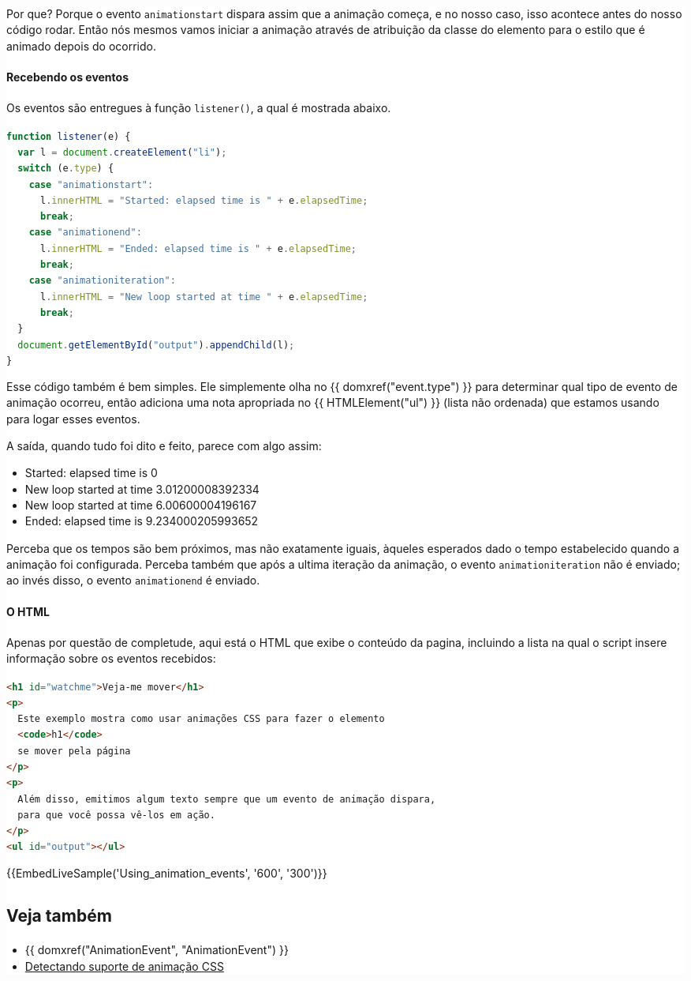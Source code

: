 Por que? Porque o evento `animationstart` dispara assim que a animação começa, e no nosso caso, isso acontece antes do nosso código rodar. Então nós mesmos vamos iniciar a animação através de atribuição da classe do elemento para o estilo que é animado depois do ocorrido.

#### Recebendo os eventos

Os eventos são entregues à função `listener()`, a qual é mostrada abaixo.

```js
function listener(e) {
  var l = document.createElement("li");
  switch (e.type) {
    case "animationstart":
      l.innerHTML = "Started: elapsed time is " + e.elapsedTime;
      break;
    case "animationend":
      l.innerHTML = "Ended: elapsed time is " + e.elapsedTime;
      break;
    case "animationiteration":
      l.innerHTML = "New loop started at time " + e.elapsedTime;
      break;
  }
  document.getElementById("output").appendChild(l);
}
```

Esse código também é bem simples. Ele simplemente olha no {{ domxref("event.type") }} para determinar qual tipo de evento de animação ocorreu, então adiciona uma nota apropriada no {{ HTMLElement("ul") }} (lista não ordenada) que estamos usando para logar esses eventos.

A saída, quando tudo foi dito e feito, parece com algo assim:

- Started: elapsed time is 0
- New loop started at time 3.01200008392334
- New loop started at time 6.00600004196167
- Ended: elapsed time is 9.234000205993652

Perceba que os tempos são bem próximos, mas não exatamente iguais, àqueles esperados dado o tempo estabelecido quando a animação foi configurada. Perceba também que após a ultima iteração da animação, o evento `animationiteration` não é enviado; ao invés disso, o evento `animationend` é enviado.

#### O HTML

Apenas por questão de completude, aqui está o HTML que exibe o conteúdo da pagina, incluindo a lista na qual o script insere informação sobre os eventos recebidos:

```html
<h1 id="watchme">Veja-me mover</h1>
<p>
  Este exemplo mostra como usar animações CSS para fazer o elemento
  <code>h1</code>
  se mover pela página
</p>
<p>
  Além disso, emitimos algum texto sempre que um evento de animação dispara,
  para que você possa vê-los em ação.
</p>
<ul id="output"></ul>
```

{{EmbedLiveSample('Using_animation_events', '600', '300')}}

## Veja também

- {{ domxref("AnimationEvent", "AnimationEvent") }}
- [Detectando suporte de animação CSS](/pt-BR/CSS/CSS_animations/Detecting_CSS_animation_support)
